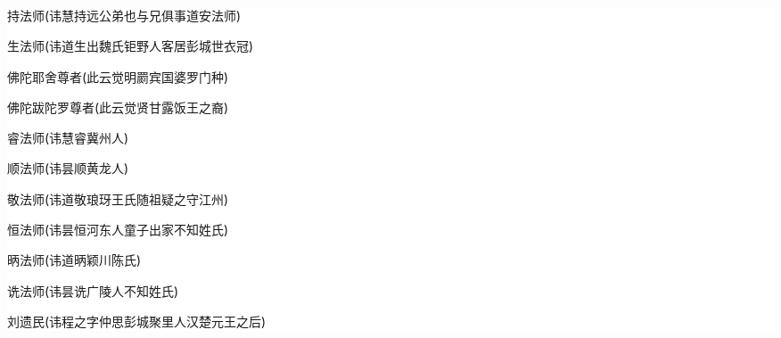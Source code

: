 持法师(讳慧持远公弟也与兄俱事道安法师)  

生法师(讳道生出魏氏钜野人客居彭城世衣冠)  

佛陀耶舍尊者(此云觉明罽宾国婆罗门种)  

佛陀跋陀罗尊者(此云觉贤甘露饭王之裔)  

睿法师(讳慧睿冀州人)  

顺法师(讳昙顺黄龙人)  

敬法师(讳道敬琅玡王氏随祖疑之守江州)  

恒法师(讳昙恒河东人童子出家不知姓氏)  

昞法师(讳道昞颖川陈氏)  

诜法师(讳昙诜广陵人不知姓氏)  

刘遗民(讳程之字仲思彭城聚里人汉楚元王之后)  

